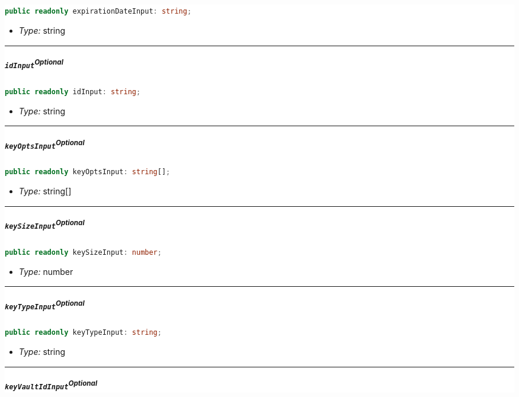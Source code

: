 ```typescript
public readonly expirationDateInput: string;
```

- *Type:* string

---

##### `idInput`<sup>Optional</sup> <a name="idInput" id="@cdktf/provider-azurerm.keyVaultKey.KeyVaultKey.property.idInput"></a>

```typescript
public readonly idInput: string;
```

- *Type:* string

---

##### `keyOptsInput`<sup>Optional</sup> <a name="keyOptsInput" id="@cdktf/provider-azurerm.keyVaultKey.KeyVaultKey.property.keyOptsInput"></a>

```typescript
public readonly keyOptsInput: string[];
```

- *Type:* string[]

---

##### `keySizeInput`<sup>Optional</sup> <a name="keySizeInput" id="@cdktf/provider-azurerm.keyVaultKey.KeyVaultKey.property.keySizeInput"></a>

```typescript
public readonly keySizeInput: number;
```

- *Type:* number

---

##### `keyTypeInput`<sup>Optional</sup> <a name="keyTypeInput" id="@cdktf/provider-azurerm.keyVaultKey.KeyVaultKey.property.keyTypeInput"></a>

```typescript
public readonly keyTypeInput: string;
```

- *Type:* string

---

##### `keyVaultIdInput`<sup>Optional</sup> <a name="keyVaultIdInput" id="@cdktf/provider-azurerm.keyVaultKey.KeyVaultKey.property.keyVaultIdInput"></a>
